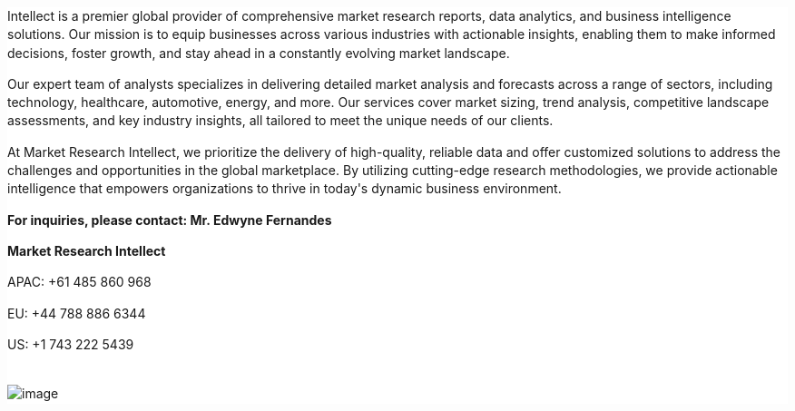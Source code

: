 Intellect is a premier global provider of comprehensive market research reports, data analytics, and business intelligence solutions. Our mission is to equip businesses across various industries with actionable insights, enabling them to make informed decisions, foster growth, and stay ahead in a constantly evolving market landscape.</p><p>Our expert team of analysts specializes in delivering detailed market analysis and forecasts across a range of sectors, including technology, healthcare, automotive, energy, and more. Our services cover market sizing, trend analysis, competitive landscape assessments, and key industry insights, all tailored to meet the unique needs of our clients.</p><p>At Market Research Intellect, we prioritize the delivery of high-quality, reliable data and offer customized solutions to address the challenges and opportunities in the global marketplace. By utilizing cutting-edge research methodologies, we provide actionable intelligence that empowers organizations to thrive in today's dynamic business environment.</p><p><strong>For inquiries, please contact: Mr. Edwyne Fernandes</strong></p><p><strong>Market Research Intellect</strong></p><p>APAC: +61 485 860 968</p><p>EU: +44 788 886 6344</p><p>US: +1 743 222 5439</p></div><div class="article-main__content" data-test-id="publishing-text-block">&nbsp;</div>
![image](https://github.com/user-attachments/assets/e648fe9e-405f-4689-aaf0-aca8d4eb7c7d)
